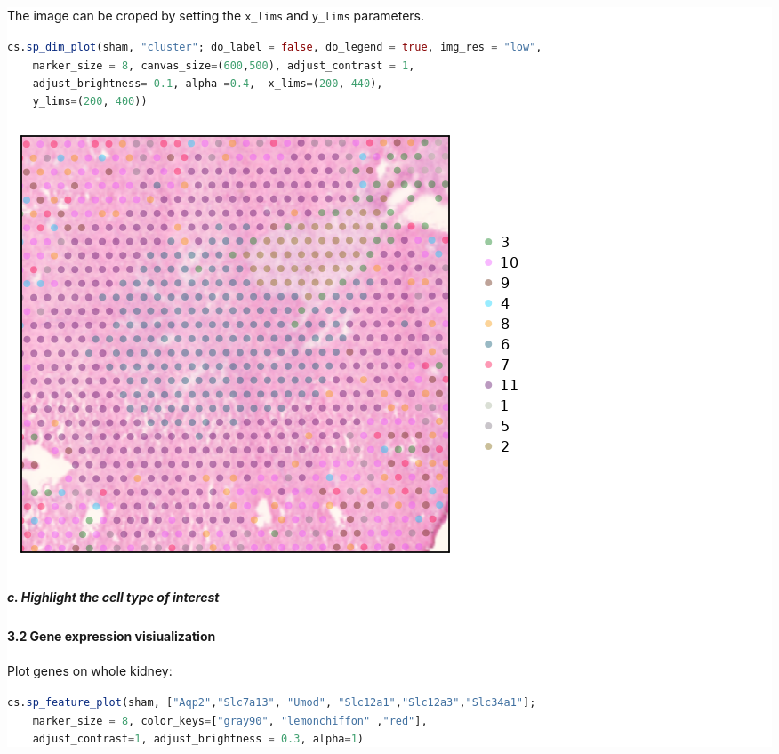 The image can be croped by setting the ```x_lims``` and ```y_lims``` parameters.

```julia
cs.sp_dim_plot(sham, "cluster"; do_label = false, do_legend = true, img_res = "low",
    marker_size = 8, canvas_size=(600,500), adjust_contrast = 1, 
    adjust_brightness= 0.1, alpha =0.4,  x_lims=(200, 440), 
    y_lims=(200, 400))
```
<img src="https://github.com/HaojiaWu/CellScopes.jl/blob/main/data/sp_vsm_crop.png" width="600"> 

##### c. Highlight the cell type of interest

#### 3.2 Gene expression visiualization
Plot genes on whole kidney:

```julia
cs.sp_feature_plot(sham, ["Aqp2","Slc7a13", "Umod", "Slc12a1","Slc12a3","Slc34a1"]; 
    marker_size = 8, color_keys=["gray90", "lemonchiffon" ,"red"], 
    adjust_contrast=1, adjust_brightness = 0.3, alpha=1)
```
